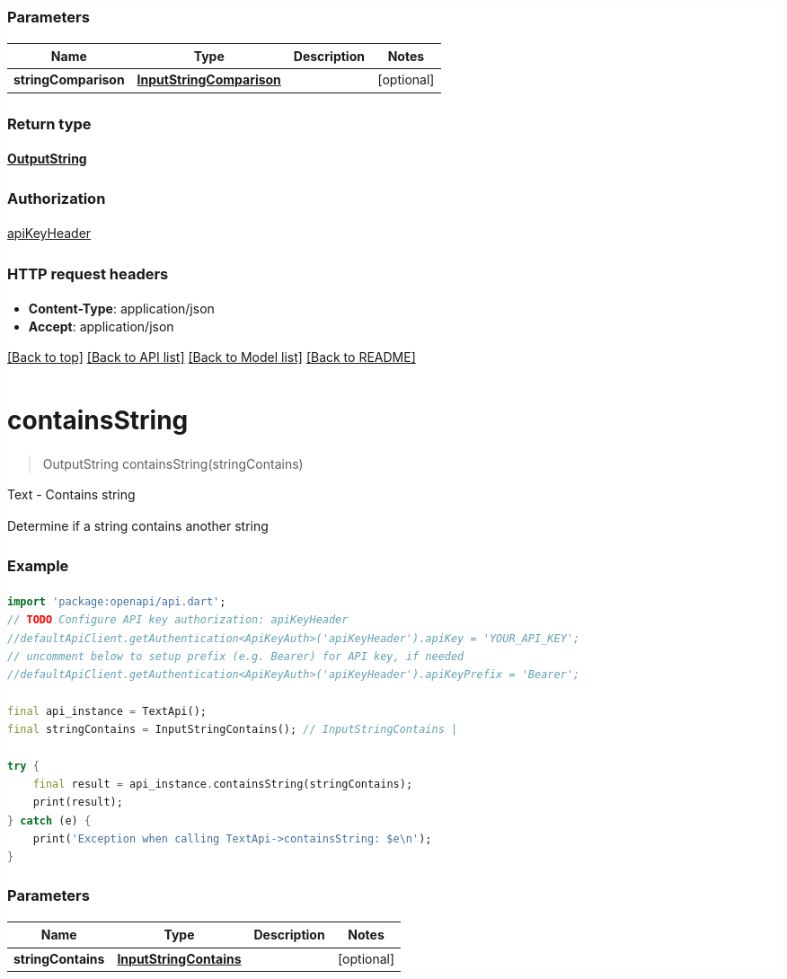 ### Parameters

Name | Type | Description  | Notes
------------- | ------------- | ------------- | -------------
 **stringComparison** | [**InputStringComparison**](InputStringComparison.md)|  | [optional] 

### Return type

[**OutputString**](OutputString.md)

### Authorization

[apiKeyHeader](../README.md#apiKeyHeader)

### HTTP request headers

 - **Content-Type**: application/json
 - **Accept**: application/json

[[Back to top]](#) [[Back to API list]](../README.md#documentation-for-api-endpoints) [[Back to Model list]](../README.md#documentation-for-models) [[Back to README]](../README.md)

# **containsString**
> OutputString containsString(stringContains)

Text - Contains string

Determine if a string contains another string

### Example 
```dart
import 'package:openapi/api.dart';
// TODO Configure API key authorization: apiKeyHeader
//defaultApiClient.getAuthentication<ApiKeyAuth>('apiKeyHeader').apiKey = 'YOUR_API_KEY';
// uncomment below to setup prefix (e.g. Bearer) for API key, if needed
//defaultApiClient.getAuthentication<ApiKeyAuth>('apiKeyHeader').apiKeyPrefix = 'Bearer';

final api_instance = TextApi();
final stringContains = InputStringContains(); // InputStringContains | 

try { 
    final result = api_instance.containsString(stringContains);
    print(result);
} catch (e) {
    print('Exception when calling TextApi->containsString: $e\n');
}
```

### Parameters

Name | Type | Description  | Notes
------------- | ------------- | ------------- | -------------
 **stringContains** | [**InputStringContains**](InputStringContains.md)|  | [optional] 
